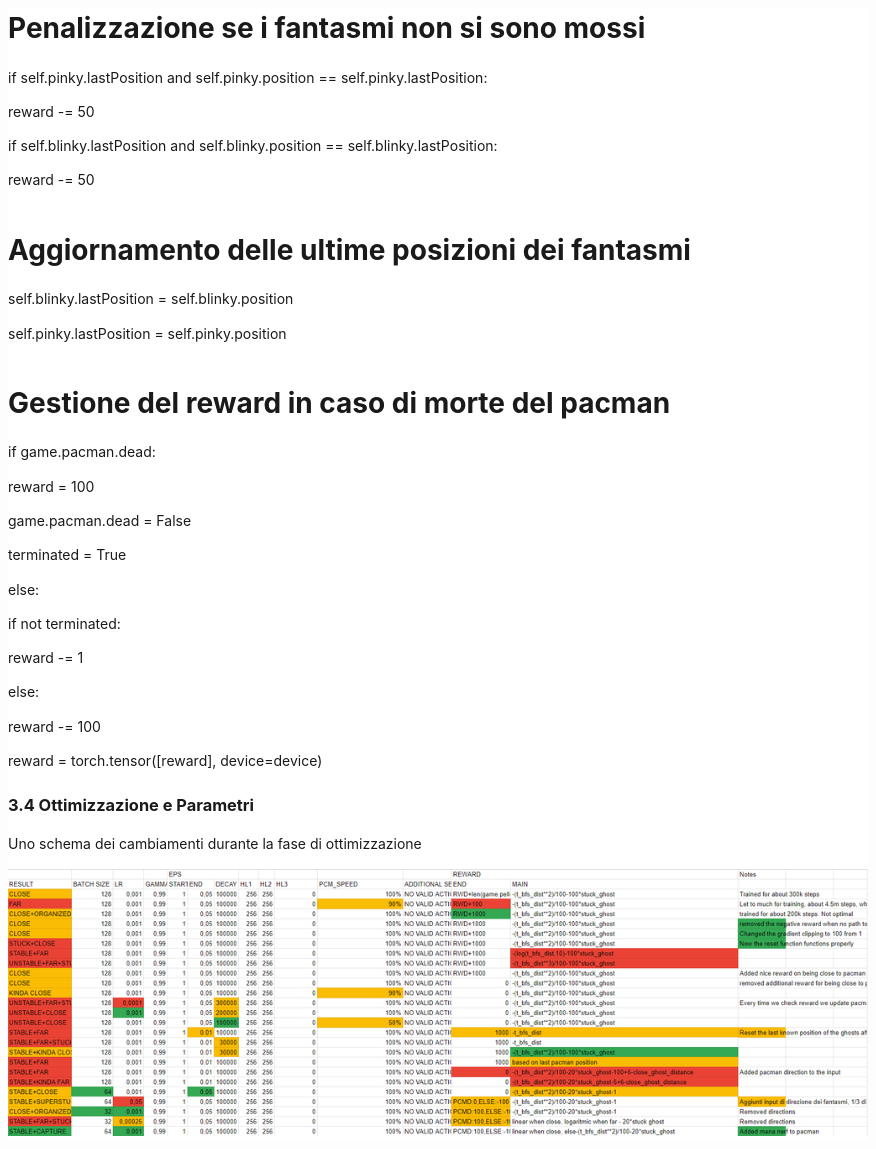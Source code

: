 
# Penalizzazione se i fantasmi non si sono mossi

if self.pinky.lastPosition and self.pinky.position == self.pinky.lastPosition:

reward -= 50

if self.blinky.lastPosition and self.blinky.position == self.blinky.lastPosition:

reward -= 50

  

# Aggiornamento delle ultime posizioni dei fantasmi

self.blinky.lastPosition = self.blinky.position

self.pinky.lastPosition = self.pinky.position

  

# Gestione del reward in caso di morte del pacman

if game.pacman.dead:

reward = 100

game.pacman.dead = False

terminated = True

else:

if not terminated:

reward -= 1

else:

reward -= 100

  

reward = torch.tensor([reward], device=device)

  

  

### 3.4 Ottimizzazione e Parametri

  

  

Uno schema dei cambiamenti durante la fase di ottimizzazione

![Exel](https://github.com/Whatar/GhostsML/blob/main/imgs/exel.png)
